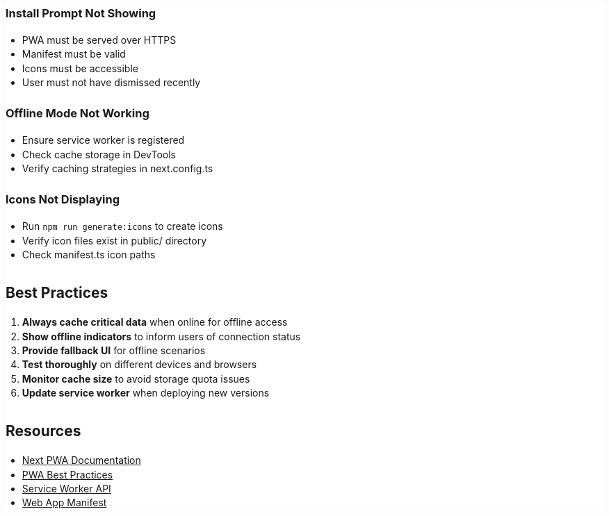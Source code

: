 ### Install Prompt Not Showing
- PWA must be served over HTTPS
- Manifest must be valid
- Icons must be accessible
- User must not have dismissed recently

### Offline Mode Not Working
- Ensure service worker is registered
- Check cache storage in DevTools
- Verify caching strategies in next.config.ts

### Icons Not Displaying
- Run `npm run generate:icons` to create icons
- Verify icon files exist in public/ directory
- Check manifest.ts icon paths

## Best Practices

1. **Always cache critical data** when online for offline access
2. **Show offline indicators** to inform users of connection status
3. **Provide fallback UI** for offline scenarios
4. **Test thoroughly** on different devices and browsers
5. **Monitor cache size** to avoid storage quota issues
6. **Update service worker** when deploying new versions

## Resources

- [Next PWA Documentation](https://github.com/DuCanhGH/next-pwa)
- [PWA Best Practices](https://web.dev/pwa/)
- [Service Worker API](https://developer.mozilla.org/en-US/docs/Web/API/Service_Worker_API)
- [Web App Manifest](https://developer.mozilla.org/en-US/docs/Web/Manifest)
